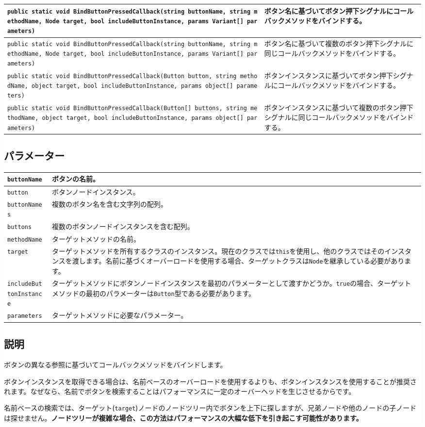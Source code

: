 |`public static void BindButtonPressedCallback(string buttonName, string methodName, Node target, bool includeButtonInstance, params Variant[] parameters)`|ボタン名に基づいてボタン押下シグナルにコールバックメソッドをバインドする。|
|:---|:---|
|`public static void BindButtonPressedCallback(string buttonName, string methodName, Node target, bool includeButtonInstance, params Variant[] parameters)`|ボタン名に基づいて複数のボタン押下シグナルに同じコールバックメソッドをバインドする。|
|`public static void BindButtonPressedCallback(Button button, string methodName, object target, bool includeButtonInstance, params object[] parameters)`|ボタンインスタンスに基づいてボタン押下シグナルにコールバックメソッドをバインドする。|
|`public static void BindButtonPressedCallback(Button[] buttons, string methodName, object target, bool includeButtonInstance, params object[] parameters)`|ボタンインスタンスに基づいて複数のボタン押下シグナルに同じコールバックメソッドをバインドする。|

## パラメーター

|`buttonName`|ボタンの名前。|
|:---|:---|
|`button`|ボタンノードインスタンス。|
|`buttonNames`|複数のボタン名を含む文字列の配列。|
|`buttons`|複数のボタンノードインスタンスを含む配列。|
|`methodName`|ターゲットメソッドの名前。|
|`target`|ターゲットメソッドを所有するクラスのインスタンス。現在のクラスでは`this`を使用し、他のクラスではそのインスタンスを渡します。名前に基づくオーバーロードを使用する場合、ターゲットクラスは`Node`を継承している必要があります。|
|`includeButtonInstance`|ターゲットメソッドにボタンノードインスタンスを最初のパラメーターとして渡すかどうか。`true`の場合、ターゲットメソッドの最初のパラメーターは`Button`型である必要があります。|
|`parameters`|ターゲットメソッドに必要なパラメーター。|

## 説明

ボタンの異なる参照に基づいてコールバックメソッドをバインドします。

ボタンインスタンスを取得できる場合は、名前ベースのオーバーロードを使用するよりも、ボタンインスタンスを使用することが推奨されます。なぜなら、名前でボタンを検索することはパフォーマンスに一定のオーバーヘッドを生じさせるからです。

名前ベースの検索では、ターゲット(`target`)ノードのノードツリー内でボタンを上下に探しますが、兄弟ノードや他のノードの子ノードは探せません。**ノードツリーが複雑な場合、この方法はパフォーマンスの大幅な低下を引き起こす可能性があります。**
